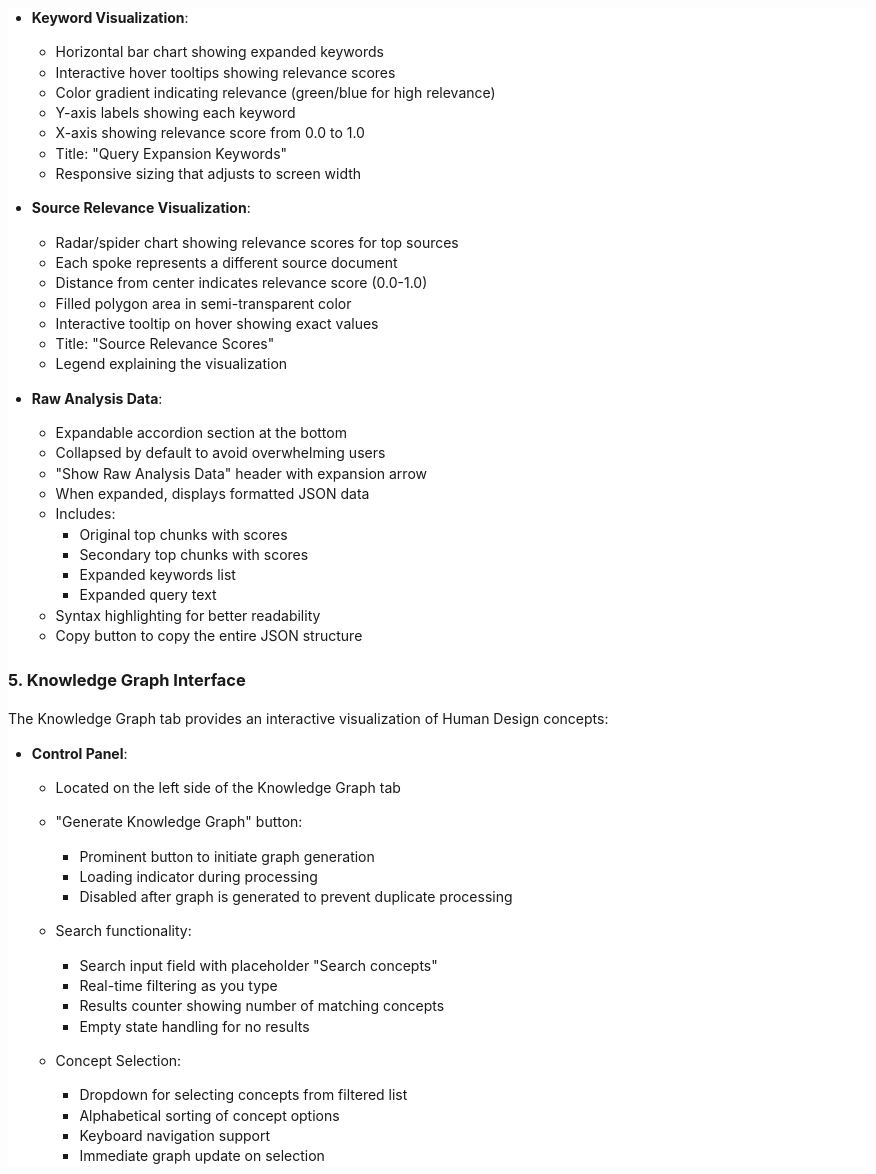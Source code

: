 - **Keyword Visualization**:
  - Horizontal bar chart showing expanded keywords
  - Interactive hover tooltips showing relevance scores
  - Color gradient indicating relevance (green/blue for high relevance)
  - Y-axis labels showing each keyword
  - X-axis showing relevance score from 0.0 to 1.0
  - Title: "Query Expansion Keywords"
  - Responsive sizing that adjusts to screen width

- **Source Relevance Visualization**:
  - Radar/spider chart showing relevance scores for top sources
  - Each spoke represents a different source document
  - Distance from center indicates relevance score (0.0-1.0)
  - Filled polygon area in semi-transparent color
  - Interactive tooltip on hover showing exact values
  - Title: "Source Relevance Scores"
  - Legend explaining the visualization

- **Raw Analysis Data**:
  - Expandable accordion section at the bottom
  - Collapsed by default to avoid overwhelming users
  - "Show Raw Analysis Data" header with expansion arrow
  - When expanded, displays formatted JSON data
  - Includes:
    - Original top chunks with scores
    - Secondary top chunks with scores
    - Expanded keywords list
    - Expanded query text
  - Syntax highlighting for better readability
  - Copy button to copy the entire JSON structure

### 5. Knowledge Graph Interface

The Knowledge Graph tab provides an interactive visualization of Human Design concepts:

- **Control Panel**:
  - Located on the left side of the Knowledge Graph tab
  - "Generate Knowledge Graph" button:
    - Prominent button to initiate graph generation
    - Loading indicator during processing
    - Disabled after graph is generated to prevent duplicate processing
  
  - Search functionality:
    - Search input field with placeholder "Search concepts"
    - Real-time filtering as you type
    - Results counter showing number of matching concepts
    - Empty state handling for no results

  - Concept Selection:
    - Dropdown for selecting concepts from filtered list
    - Alphabetical sorting of concept options
    - Keyboard navigation support
    - Immediate graph update on selection
